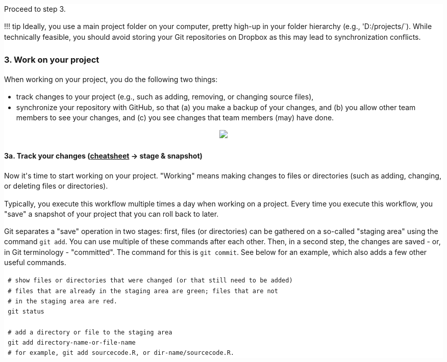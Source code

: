 Proceed to step 3.

!!! tip
    Ideally, you use a main project folder on your computer, pretty high-up
    in your folder hierarchy (e.g., 'D:/projects/`). While technically feasible,
    you should avoid storing your Git repositories on Dropbox as this may lead to synchronization conflicts.

### 3. Work on your project

When working on your project, you do the following two things:
- track changes to your project (e.g., such as adding, removing, or changing source files),
- synchronize your repository with GitHub, so that (a) you make a backup of your changes, and (b) you allow other team members to see your changes, and (c) you see changes that team members (may) have done.

<p align="center">
  <img height="300" src="../git_workflow.png">
</p>


#### 3a. Track your changes ([cheatsheet](https://education.github.com/git-cheat-sheet-education.pdf) &rarr; stage & snapshot)

Now it's time to start working on your project. "Working" means making changes to files or directories (such as adding, changing, or deleting files or directories).

Typically, you execute this workflow multiple times a day when working on a project.
Every time you execute this workflow, you "save" a snapshot of your project that
you can roll back to later.

Git separates a "save" operation in two stages: first, files (or directories) can be
gathered on a so-called "staging area" using the command `git add`. You can use multiple
of these commands after each other. Then, in a second step, the changes are saved - or, in Git terminology - "committed". The command for this is `git commit`. See below for an
example, which also adds a few other useful commands.

     # show files or directories that were changed (or that still need to be added)
     # files that are already in the staging area are green; files that are not
     # in the staging area are red.
     git status

     # add a directory or file to the staging area
     git add directory-name-or-file-name
     # for example, git add sourcecode.R, or dir-name/sourcecode.R.
